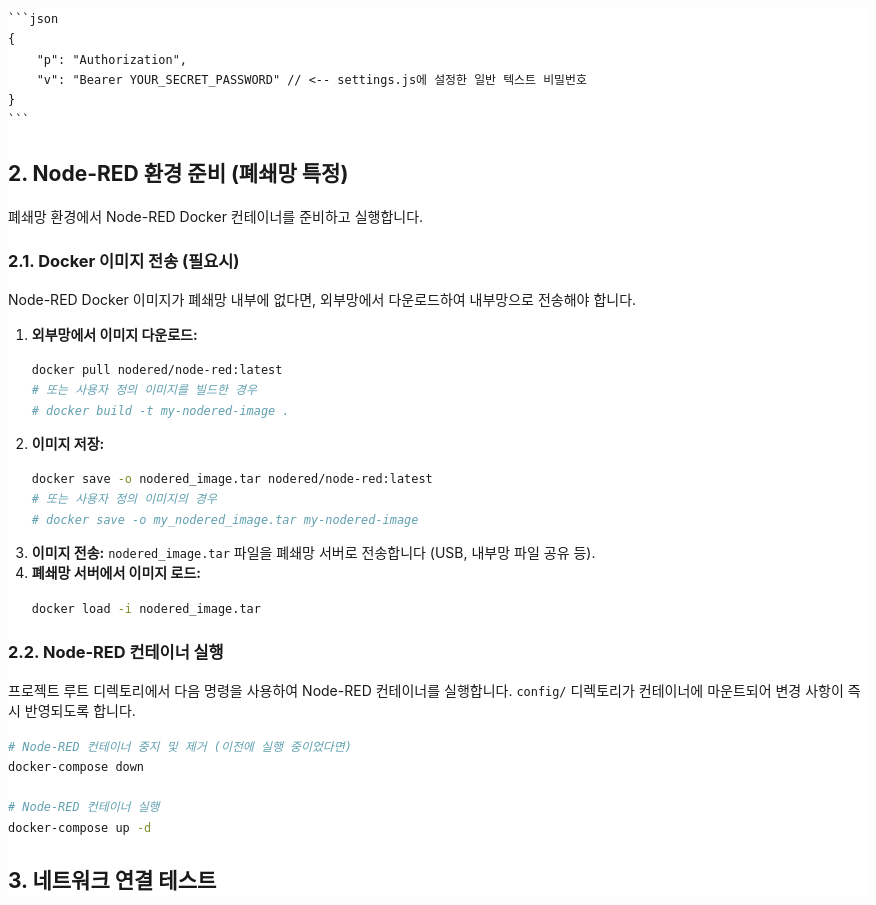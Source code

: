     ```json
    {
        "p": "Authorization",
        "v": "Bearer YOUR_SECRET_PASSWORD" // <-- settings.js에 설정한 일반 텍스트 비밀번호
    }
    ```

## 2. Node-RED 환경 준비 (폐쇄망 특정)

폐쇄망 환경에서 Node-RED Docker 컨테이너를 준비하고 실행합니다.

### 2.1. Docker 이미지 전송 (필요시)

Node-RED Docker 이미지가 폐쇄망 내부에 없다면, 외부망에서 다운로드하여 내부망으로 전송해야 합니다.

1.  **외부망에서 이미지 다운로드:**
    ```bash
    docker pull nodered/node-red:latest
    # 또는 사용자 정의 이미지를 빌드한 경우
    # docker build -t my-nodered-image .
    ```
2.  **이미지 저장:**
    ```bash
    docker save -o nodered_image.tar nodered/node-red:latest
    # 또는 사용자 정의 이미지의 경우
    # docker save -o my_nodered_image.tar my-nodered-image
    ```
3.  **이미지 전송:** `nodered_image.tar` 파일을 폐쇄망 서버로 전송합니다 (USB, 내부망 파일 공유 등).
4.  **폐쇄망 서버에서 이미지 로드:**
    ```bash
    docker load -i nodered_image.tar
    ```

### 2.2. Node-RED 컨테이너 실행

프로젝트 루트 디렉토리에서 다음 명령을 사용하여 Node-RED 컨테이너를 실행합니다. `config/` 디렉토리가 컨테이너에 마운트되어 변경 사항이 즉시 반영되도록 합니다.

```bash
# Node-RED 컨테이너 중지 및 제거 (이전에 실행 중이었다면)
docker-compose down

# Node-RED 컨테이너 실행
docker-compose up -d
```

## 3. 네트워크 연결 테스트
